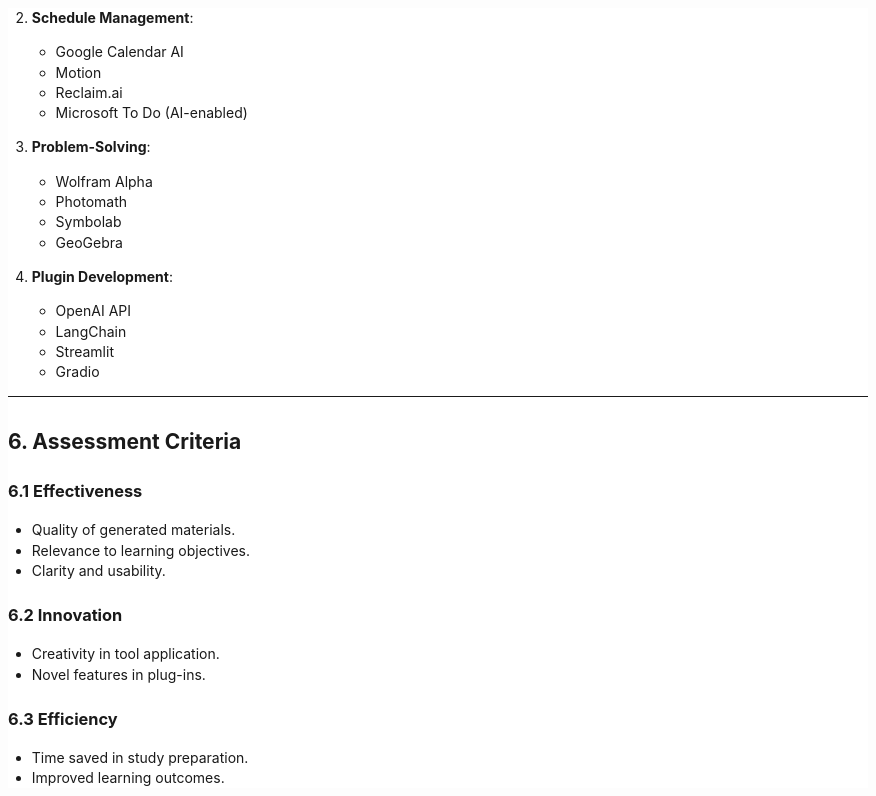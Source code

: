 2. **Schedule Management**:
   - Google Calendar AI
   - Motion
   - Reclaim.ai
   - Microsoft To Do (AI-enabled)

3. **Problem-Solving**:
   - Wolfram Alpha
   - Photomath
   - Symbolab
   - GeoGebra

4. **Plugin Development**:
   - OpenAI API
   - LangChain
   - Streamlit
   - Gradio

---

## 6. Assessment Criteria

### 6.1 Effectiveness
- Quality of generated materials.
- Relevance to learning objectives.
- Clarity and usability.

### 6.2 Innovation
- Creativity in tool application.
- Novel features in plug-ins.

### 6.3 Efficiency
- Time saved in study preparation.
- Improved learning outcomes.

